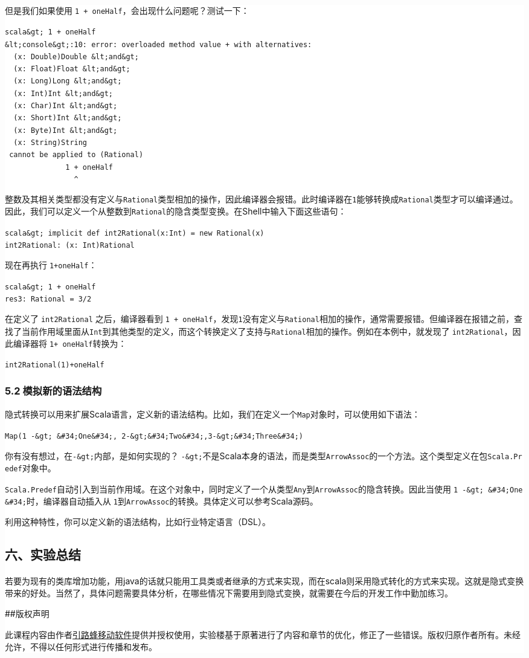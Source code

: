 但是我们如果使用 `1 + oneHalf`，会出现什么问题呢？测试一下：

```
scala&gt; 1 + oneHalf
&lt;console&gt;:10: error: overloaded method value + with alternatives:
  (x: Double)Double &lt;and&gt;
  (x: Float)Float &lt;and&gt;
  (x: Long)Long &lt;and&gt;
  (x: Int)Int &lt;and&gt;
  (x: Char)Int &lt;and&gt;
  (x: Short)Int &lt;and&gt;
  (x: Byte)Int &lt;and&gt;
  (x: String)String
 cannot be applied to (Rational)
              1 + oneHalf
                ^
```

整数及其相关类型都没有定义与`Rational`类型相加的操作，因此编译器会报错。此时编译器在`1`能够转换成`Rational`类型才可以编译通过。因此，我们可以定义一个从整数到`Rational`的隐含类型变换。在Shell中输入下面这些语句：

```
scala&gt; implicit def int2Rational(x:Int) = new Rational(x)
int2Rational: (x: Int)Rational
```

现在再执行 `1+oneHalf`：

```
scala&gt; 1 + oneHalf
res3: Rational = 3/2
```

在定义了 `int2Rational` 之后，编译器看到 `1 + oneHalf`，发现`1`没有定义与`Rational`相加的操作，通常需要报错。但编译器在报错之前，查找了当前作用域里面从`Int`到其他类型的定义，而这个转换定义了支持与`Rational`相加的操作。例如在本例中，就发现了 `int2Rational`，因此编译器将 `1+ oneHalf`转换为：

```
int2Rational(1)+oneHalf
```

### 5.2 模拟新的语法结构

隐式转换可以用来扩展Scala语言，定义新的语法结构。比如，我们在定义一个`Map`对象时，可以使用如下语法：

```
Map(1 -&gt; &#34;One&#34;, 2-&gt;&#34;Two&#34;,3-&gt;&#34;Three&#34;)
```

你有没有想过，在`-&gt;`内部，是如何实现的？ `-&gt;`不是Scala本身的语法，而是类型`ArrowAssoc`的一个方法。这个类型定义在包`Scala.Predef`对象中。

`Scala.Predef`自动引入到当前作用域。在这个对象中，同时定义了一个从类型`Any`到`ArrowAssoc`的隐含转换。因此当使用 `1 -&gt; &#34;One&#34;`时，编译器自动插入从 `1`到`ArrowAssoc`的转换。具体定义可以参考Scala源码。


利用这种特性，你可以定义新的语法结构，比如行业特定语言（DSL）。

## 六、实验总结

若要为现有的类库增加功能，用java的话就只能用工具类或者继承的方式来实现，而在scala则采用隐式转化的方式来实现。这就是隐式变换带来的好处。当然了，具体问题需要具体分析，在哪些情况下需要用到隐式变换，就需要在今后的开发工作中勤加练习。


##版权声明

此课程内容由作者[引路蜂移动软件](http://www.imobilebbs.com/)提供并授权使用，实验楼基于原著进行了内容和章节的优化，修正了一些错误。版权归原作者所有。未经允许，不得以任何形式进行传播和发布。
